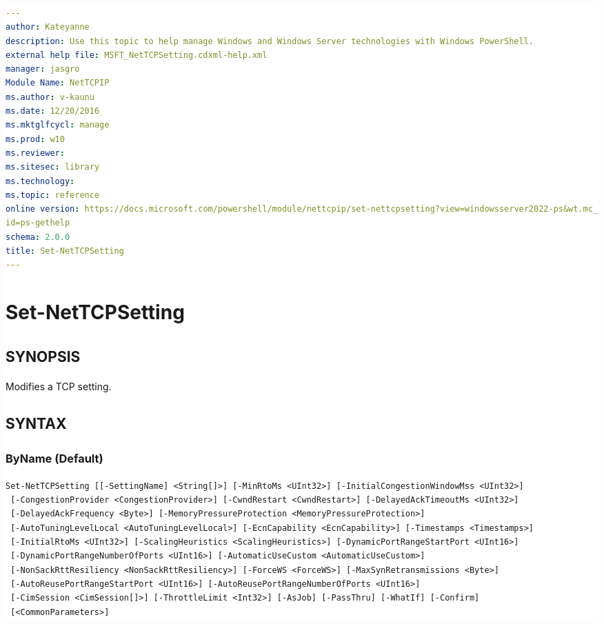 ```yaml
---
author: Kateyanne
description: Use this topic to help manage Windows and Windows Server technologies with Windows PowerShell.
external help file: MSFT_NetTCPSetting.cdxml-help.xml
manager: jasgro
Module Name: NetTCPIP
ms.author: v-kaunu
ms.date: 12/20/2016
ms.mktglfcycl: manage
ms.prod: w10
ms.reviewer: 
ms.sitesec: library
ms.technology: 
ms.topic: reference
online version: https://docs.microsoft.com/powershell/module/nettcpip/set-nettcpsetting?view=windowsserver2022-ps&wt.mc_id=ps-gethelp
schema: 2.0.0
title: Set-NetTCPSetting
---
```


# Set-NetTCPSetting

## SYNOPSIS
Modifies a TCP setting.

## SYNTAX

### ByName (Default)
```
Set-NetTCPSetting [[-SettingName] <String[]>] [-MinRtoMs <UInt32>] [-InitialCongestionWindowMss <UInt32>]
 [-CongestionProvider <CongestionProvider>] [-CwndRestart <CwndRestart>] [-DelayedAckTimeoutMs <UInt32>]
 [-DelayedAckFrequency <Byte>] [-MemoryPressureProtection <MemoryPressureProtection>]
 [-AutoTuningLevelLocal <AutoTuningLevelLocal>] [-EcnCapability <EcnCapability>] [-Timestamps <Timestamps>]
 [-InitialRtoMs <UInt32>] [-ScalingHeuristics <ScalingHeuristics>] [-DynamicPortRangeStartPort <UInt16>]
 [-DynamicPortRangeNumberOfPorts <UInt16>] [-AutomaticUseCustom <AutomaticUseCustom>]
 [-NonSackRttResiliency <NonSackRttResiliency>] [-ForceWS <ForceWS>] [-MaxSynRetransmissions <Byte>]
 [-AutoReusePortRangeStartPort <UInt16>] [-AutoReusePortRangeNumberOfPorts <UInt16>]
 [-CimSession <CimSession[]>] [-ThrottleLimit <Int32>] [-AsJob] [-PassThru] [-WhatIf] [-Confirm]
 [<CommonParameters>]
```
